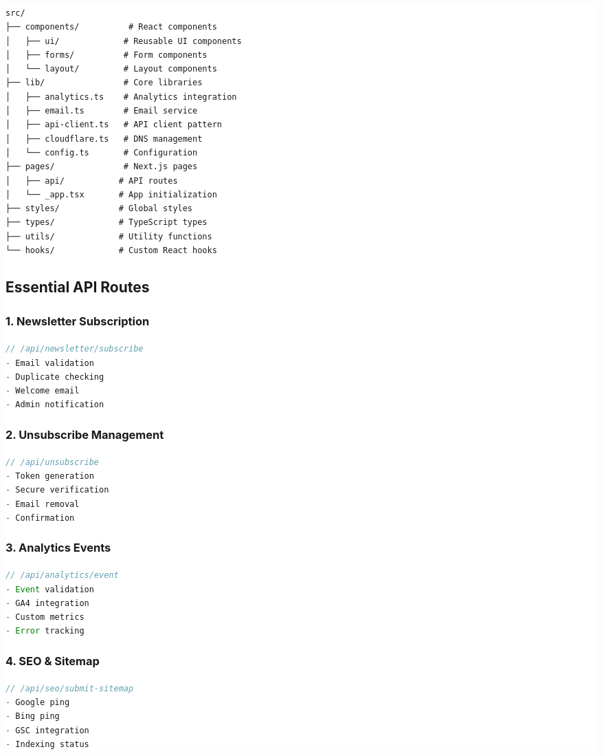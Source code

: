 ```
src/
├── components/          # React components
│   ├── ui/             # Reusable UI components
│   ├── forms/          # Form components
│   └── layout/         # Layout components
├── lib/                # Core libraries
│   ├── analytics.ts    # Analytics integration
│   ├── email.ts        # Email service
│   ├── api-client.ts   # API client pattern
│   ├── cloudflare.ts   # DNS management
│   └── config.ts       # Configuration
├── pages/              # Next.js pages
│   ├── api/           # API routes
│   └── _app.tsx       # App initialization
├── styles/            # Global styles
├── types/             # TypeScript types
├── utils/             # Utility functions
└── hooks/             # Custom React hooks
```

## Essential API Routes

### 1. Newsletter Subscription
```typescript
// /api/newsletter/subscribe
- Email validation
- Duplicate checking
- Welcome email
- Admin notification
```

### 2. Unsubscribe Management
```typescript
// /api/unsubscribe
- Token generation
- Secure verification
- Email removal
- Confirmation
```

### 3. Analytics Events
```typescript
// /api/analytics/event
- Event validation
- GA4 integration
- Custom metrics
- Error tracking
```

### 4. SEO & Sitemap
```typescript
// /api/seo/submit-sitemap
- Google ping
- Bing ping
- GSC integration
- Indexing status
```

